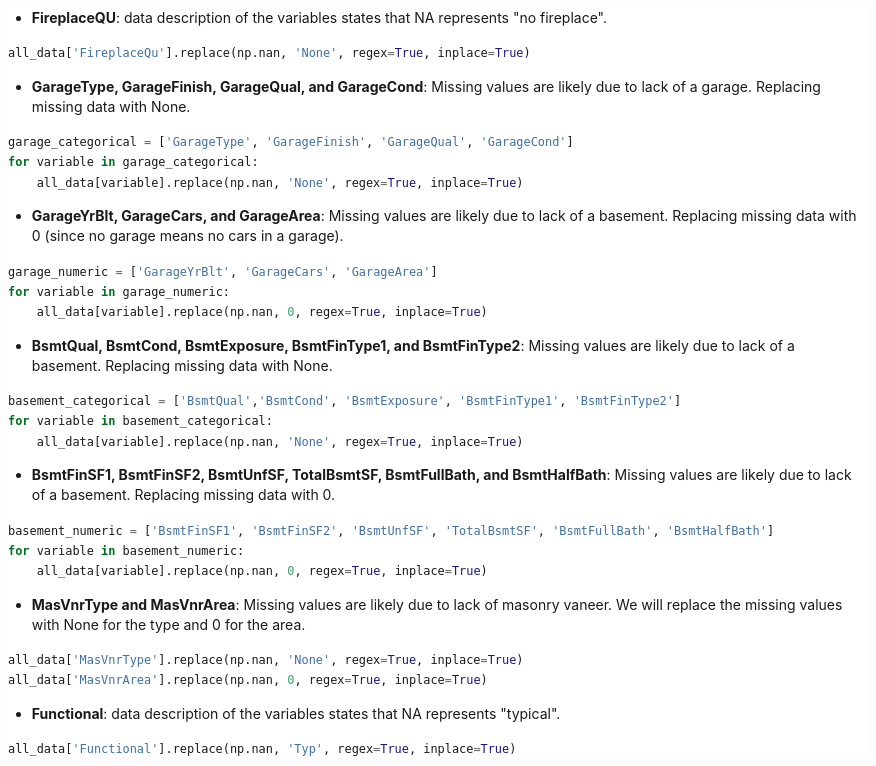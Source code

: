 * <b>FireplaceQU</b>: data description of the variables states that NA represents "no fireplace".


```python
all_data['FireplaceQu'].replace(np.nan, 'None', regex=True, inplace=True)
```

* <b>GarageType, GarageFinish, GarageQual, and GarageCond</b>: Missing values are likely due to lack of a garage. Replacing missing data with None.


```python
garage_categorical = ['GarageType', 'GarageFinish', 'GarageQual', 'GarageCond']
for variable in garage_categorical:
    all_data[variable].replace(np.nan, 'None', regex=True, inplace=True)
```

* <b>GarageYrBlt, GarageCars, and GarageArea</b>: Missing values are likely due to lack of a basement. Replacing missing data with 0 (since no garage means no cars in a garage).


```python
garage_numeric = ['GarageYrBlt', 'GarageCars', 'GarageArea']
for variable in garage_numeric:
    all_data[variable].replace(np.nan, 0, regex=True, inplace=True)
```

* <b>BsmtQual, BsmtCond, BsmtExposure, BsmtFinType1, and BsmtFinType2</b>: Missing values are likely due to lack of a basement.  Replacing missing data with None.


```python
basement_categorical = ['BsmtQual','BsmtCond', 'BsmtExposure', 'BsmtFinType1', 'BsmtFinType2']
for variable in basement_categorical:
    all_data[variable].replace(np.nan, 'None', regex=True, inplace=True)
```

* <b>BsmtFinSF1, BsmtFinSF2, BsmtUnfSF, TotalBsmtSF, BsmtFullBath, and BsmtHalfBath</b>: Missing values are likely due to lack of a basement. Replacing missing data with 0.


```python
basement_numeric = ['BsmtFinSF1', 'BsmtFinSF2', 'BsmtUnfSF', 'TotalBsmtSF', 'BsmtFullBath', 'BsmtHalfBath']
for variable in basement_numeric:
    all_data[variable].replace(np.nan, 0, regex=True, inplace=True)
```

* <b>MasVnrType and MasVnrArea</b>: Missing values are likely due to lack of masonry vaneer. We will replace the missing values with None for the type and 0 for the area.


```python
all_data['MasVnrType'].replace(np.nan, 'None', regex=True, inplace=True)
all_data['MasVnrArea'].replace(np.nan, 0, regex=True, inplace=True)
```

* <b>Functional</b>: data description of the variables states that NA represents "typical".


```python
all_data['Functional'].replace(np.nan, 'Typ', regex=True, inplace=True)
```
